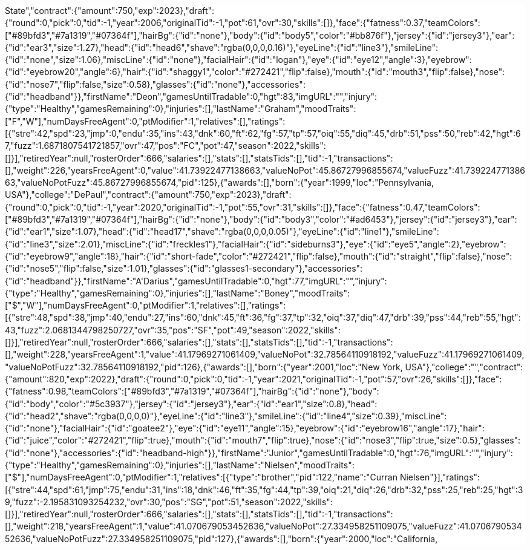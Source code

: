 State","contract":{"amount":750,"exp":2023},"draft":{"round":0,"pick":0,"tid":-1,"year":2006,"originalTid":-1,"pot":61,"ovr":30,"skills":[]},"face":{"fatness":0.37,"teamColors":["#89bfd3","#7a1319","#07364f"],"hairBg":{"id":"none"},"body":{"id":"body5","color":"#bb876f"},"jersey":{"id":"jersey3"},"ear":{"id":"ear3","size":1.27},"head":{"id":"head6","shave":"rgba(0,0,0,0.16)"},"eyeLine":{"id":"line3"},"smileLine":{"id":"none","size":1.06},"miscLine":{"id":"none"},"facialHair":{"id":"logan"},"eye":{"id":"eye12","angle":3},"eyebrow":{"id":"eyebrow20","angle":6},"hair":{"id":"shaggy1","color":"#272421","flip":false},"mouth":{"id":"mouth3","flip":false},"nose":{"id":"nose7","flip":false,"size":0.58},"glasses":{"id":"none"},"accessories":{"id":"headband"}},"firstName":"Deon","gamesUntilTradable":0,"hgt":83,"imgURL":"","injury":{"type":"Healthy","gamesRemaining":0},"injuries":[],"lastName":"Graham","moodTraits":["F","W"],"numDaysFreeAgent":0,"ptModifier":1,"relatives":[],"ratings":[{"stre":42,"spd":23,"jmp":0,"endu":35,"ins":43,"dnk":60,"ft":62,"fg":57,"tp":57,"oiq":55,"diq":45,"drb":51,"pss":50,"reb":42,"hgt":67,"fuzz":1.6871807541721857,"ovr":47,"pos":"FC","pot":47,"season":2022,"skills":[]}],"retiredYear":null,"rosterOrder":666,"salaries":[],"stats":[],"statsTids":[],"tid":-1,"transactions":[],"weight":226,"yearsFreeAgent":0,"value":41.73922477138663,"valueNoPot":45.86727996855674,"valueFuzz":41.73922477138663,"valueNoPotFuzz":45.86727996855674,"pid":125},{"awards":[],"born":{"year":1999,"loc":"Pennsylvania, USA"},"college":"DePaul","contract":{"amount":750,"exp":2023},"draft":{"round":0,"pick":0,"tid":-1,"year":2020,"originalTid":-1,"pot":55,"ovr":31,"skills":[]},"face":{"fatness":0.47,"teamColors":["#89bfd3","#7a1319","#07364f"],"hairBg":{"id":"none"},"body":{"id":"body3","color":"#ad6453"},"jersey":{"id":"jersey3"},"ear":{"id":"ear1","size":1.07},"head":{"id":"head17","shave":"rgba(0,0,0,0.05)"},"eyeLine":{"id":"line1"},"smileLine":{"id":"line3","size":2.01},"miscLine":{"id":"freckles1"},"facialHair":{"id":"sideburns3"},"eye":{"id":"eye5","angle":2},"eyebrow":{"id":"eyebrow9","angle":18},"hair":{"id":"short-fade","color":"#272421","flip":false},"mouth":{"id":"straight","flip":false},"nose":{"id":"nose5","flip":false,"size":1.01},"glasses":{"id":"glasses1-secondary"},"accessories":{"id":"headband"}},"firstName":"A'Darius","gamesUntilTradable":0,"hgt":77,"imgURL":"","injury":{"type":"Healthy","gamesRemaining":0},"injuries":[],"lastName":"Boney","moodTraits":["$","W"],"numDaysFreeAgent":0,"ptModifier":1,"relatives":[],"ratings":[{"stre":48,"spd":38,"jmp":40,"endu":27,"ins":60,"dnk":45,"ft":36,"fg":37,"tp":32,"oiq":37,"diq":47,"drb":39,"pss":44,"reb":55,"hgt":43,"fuzz":2.0681344798250727,"ovr":35,"pos":"SF","pot":49,"season":2022,"skills":[]}],"retiredYear":null,"rosterOrder":666,"salaries":[],"stats":[],"statsTids":[],"tid":-1,"transactions":[],"weight":228,"yearsFreeAgent":1,"value":41.17969271061409,"valueNoPot":32.78564110918192,"valueFuzz":41.17969271061409,"valueNoPotFuzz":32.78564110918192,"pid":126},{"awards":[],"born":{"year":2001,"loc":"New York, USA"},"college":"","contract":{"amount":820,"exp":2022},"draft":{"round":0,"pick":0,"tid":-1,"year":2021,"originalTid":-1,"pot":57,"ovr":26,"skills":[]},"face":{"fatness":0.98,"teamColors":["#89bfd3","#7a1319","#07364f"],"hairBg":{"id":"none"},"body":{"id":"body","color":"#5c3937"},"jersey":{"id":"jersey3"},"ear":{"id":"ear1","size":0.8},"head":{"id":"head2","shave":"rgba(0,0,0,0)"},"eyeLine":{"id":"line3"},"smileLine":{"id":"line4","size":0.39},"miscLine":{"id":"none"},"facialHair":{"id":"goatee2"},"eye":{"id":"eye11","angle":15},"eyebrow":{"id":"eyebrow16","angle":17},"hair":{"id":"juice","color":"#272421","flip":true},"mouth":{"id":"mouth7","flip":true},"nose":{"id":"nose3","flip":true,"size":0.5},"glasses":{"id":"none"},"accessories":{"id":"headband-high"}},"firstName":"Junior","gamesUntilTradable":0,"hgt":76,"imgURL":"","injury":{"type":"Healthy","gamesRemaining":0},"injuries":[],"lastName":"Nielsen","moodTraits":["$"],"numDaysFreeAgent":0,"ptModifier":1,"relatives":[{"type":"brother","pid":122,"name":"Curran Nielsen"}],"ratings":[{"stre":44,"spd":61,"jmp":75,"endu":31,"ins":18,"dnk":46,"ft":35,"fg":44,"tp":39,"oiq":21,"diq":26,"drb":32,"pss":25,"reb":25,"hgt":39,"fuzz":-2.195831093254232,"ovr":30,"pos":"SG","pot":51,"season":2022,"skills":[]}],"retiredYear":null,"rosterOrder":666,"salaries":[],"stats":[],"statsTids":[],"tid":-1,"transactions":[],"weight":218,"yearsFreeAgent":1,"value":41.070679053452636,"valueNoPot":27.334958251109075,"valueFuzz":41.070679053452636,"valueNoPotFuzz":27.334958251109075,"pid":127},{"awards":[],"born":{"year":2000,"loc":"California,